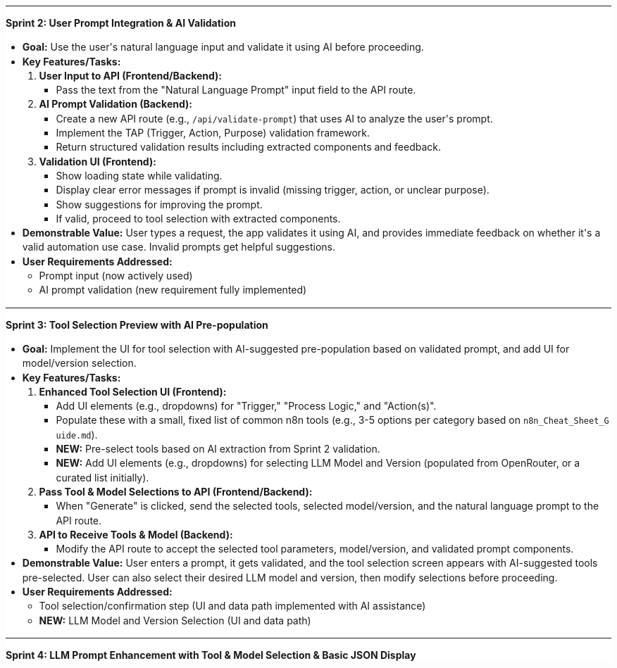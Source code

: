 
---

**Sprint 2: User Prompt Integration & AI Validation**

- **Goal:** Use the user's natural language input and validate it using AI before proceeding.
- **Key Features/Tasks:**
  1.  **User Input to API (Frontend/Backend):**
      - Pass the text from the "Natural Language Prompt" input field to the API route.
  2.  **AI Prompt Validation (Backend):**
      - Create a new API route (e.g., `/api/validate-prompt`) that uses AI to analyze the user's prompt.
      - Implement the TAP (Trigger, Action, Purpose) validation framework.
      - Return structured validation results including extracted components and feedback.
  3.  **Validation UI (Frontend):**
      - Show loading state while validating.
      - Display clear error messages if prompt is invalid (missing trigger, action, or unclear purpose).
      - Show suggestions for improving the prompt.
      - If valid, proceed to tool selection with extracted components.
- **Demonstrable Value:** User types a request, the app validates it using AI, and provides immediate feedback on whether it's a valid automation use case. Invalid prompts get helpful suggestions.
- **User Requirements Addressed:**
  - Prompt input (now actively used)
  - AI prompt validation (new requirement fully implemented)

---

**Sprint 3: Tool Selection Preview with AI Pre-population**

- **Goal:** Implement the UI for tool selection with AI-suggested pre-population based on validated prompt, and add UI for model/version selection.
- **Key Features/Tasks:**
  1.  **Enhanced Tool Selection UI (Frontend):**
      - Add UI elements (e.g., dropdowns) for "Trigger," "Process Logic," and "Action(s)".
      - Populate these with a small, fixed list of common n8n tools (e.g., 3-5 options per category based on `n8n_Cheat_Sheet_Guide.md`).
      - **NEW:** Pre-select tools based on AI extraction from Sprint 2 validation.
      - **NEW:** Add UI elements (e.g., dropdowns) for selecting LLM Model and Version (populated from OpenRouter, or a curated list initially).
  2.  **Pass Tool & Model Selections to API (Frontend/Backend):**
      - When "Generate" is clicked, send the selected tools, selected model/version, and the natural language prompt to the API route.
  3.  **API to Receive Tools & Model (Backend):**
      - Modify the API route to accept the selected tool parameters, model/version, and validated prompt components.
- **Demonstrable Value:** User enters a prompt, it gets validated, and the tool selection screen appears with AI-suggested tools pre-selected. User can also select their desired LLM model and version, then modify selections before proceeding.
- **User Requirements Addressed:**
  - Tool selection/confirmation step (UI and data path implemented with AI assistance)
  - **NEW:** LLM Model and Version Selection (UI and data path)

---

**Sprint 4: LLM Prompt Enhancement with Tool & Model Selection & Basic JSON Display**
